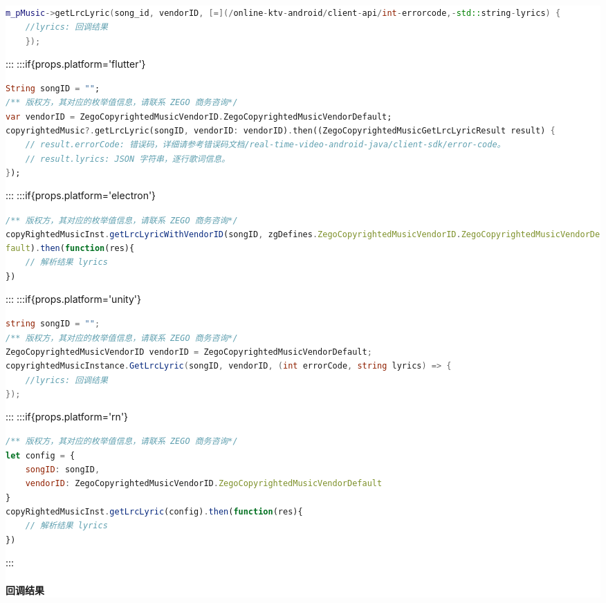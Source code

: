 ```cpp
m_pMusic->getLrcLyric(song_id, vendorID, [=](/online-ktv-android/client-api/int-errorcode,-std::string-lyrics) {
    //lyrics: 回调结果
    });
```
:::
:::if{props.platform='flutter'}
```dart
String songID = "";
/** 版权方，其对应的枚举值信息，请联系 ZEGO 商务咨询*/
var vendorID = ZegoCopyrightedMusicVendorID.ZegoCopyrightedMusicVendorDefault;
copyrightedMusic?.getLrcLyric(songID, vendorID: vendorID).then((ZegoCopyrightedMusicGetLrcLyricResult result) {
    // result.errorCode: 错误码，详细请参考错误码文档/real-time-video-android-java/client-sdk/error-code。
    // result.lyrics: JSON 字符串，逐行歌词信息。
});

```
:::
:::if{props.platform='electron'}
```js
/** 版权方，其对应的枚举值信息，请联系 ZEGO 商务咨询*/
copyRightedMusicInst.getLrcLyricWithVendorID(songID, zgDefines.ZegoCopyrightedMusicVendorID.ZegoCopyrightedMusicVendorDefault).then(function(res){
    // 解析结果 lyrics
})
```
:::
:::if{props.platform='unity'}
```c#
string songID = "";
/** 版权方，其对应的枚举值信息，请联系 ZEGO 商务咨询*/
ZegoCopyrightedMusicVendorID vendorID = ZegoCopyrightedMusicVendorDefault;
copyrightedMusicInstance.GetLrcLyric(songID, vendorID, (int errorCode, string lyrics) => {
    //lyrics: 回调结果
});
```
:::
:::if{props.platform='rn'}
```js
/** 版权方，其对应的枚举值信息，请联系 ZEGO 商务咨询*/
let config = {
    songID: songID,
    vendorID: ZegoCopyrightedMusicVendorID.ZegoCopyrightedMusicVendorDefault
}
copyRightedMusicInst.getLrcLyric(config).then(function(res){
    // 解析结果 lyrics
})
```
:::


#### 回调结果
